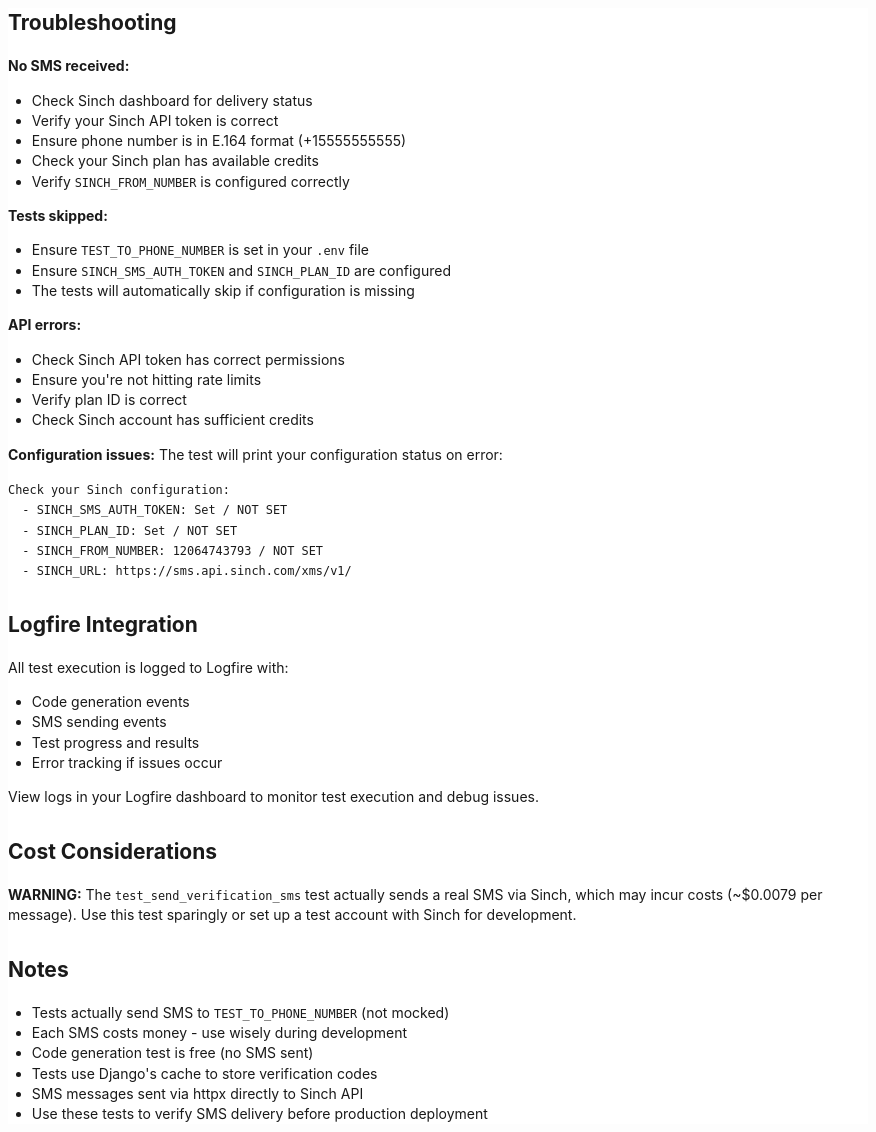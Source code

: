## Troubleshooting

**No SMS received:**
- Check Sinch dashboard for delivery status
- Verify your Sinch API token is correct
- Ensure phone number is in E.164 format (+15555555555)
- Check your Sinch plan has available credits
- Verify `SINCH_FROM_NUMBER` is configured correctly

**Tests skipped:**
- Ensure `TEST_TO_PHONE_NUMBER` is set in your `.env` file
- Ensure `SINCH_SMS_AUTH_TOKEN` and `SINCH_PLAN_ID` are configured
- The tests will automatically skip if configuration is missing

**API errors:**
- Check Sinch API token has correct permissions
- Ensure you're not hitting rate limits
- Verify plan ID is correct
- Check Sinch account has sufficient credits

**Configuration issues:**
The test will print your configuration status on error:
```
Check your Sinch configuration:
  - SINCH_SMS_AUTH_TOKEN: Set / NOT SET
  - SINCH_PLAN_ID: Set / NOT SET
  - SINCH_FROM_NUMBER: 12064743793 / NOT SET
  - SINCH_URL: https://sms.api.sinch.com/xms/v1/
```

## Logfire Integration

All test execution is logged to Logfire with:
- Code generation events
- SMS sending events
- Test progress and results
- Error tracking if issues occur

View logs in your Logfire dashboard to monitor test execution and debug issues.

## Cost Considerations

**WARNING:** The `test_send_verification_sms` test actually sends a real SMS via Sinch, which may incur costs (~$0.0079 per message). Use this test sparingly or set up a test account with Sinch for development.

## Notes

- Tests actually send SMS to `TEST_TO_PHONE_NUMBER` (not mocked)
- Each SMS costs money - use wisely during development
- Code generation test is free (no SMS sent)
- Tests use Django's cache to store verification codes
- SMS messages sent via httpx directly to Sinch API
- Use these tests to verify SMS delivery before production deployment